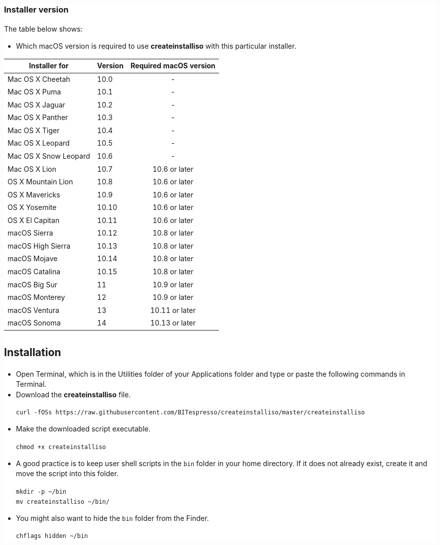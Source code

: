 ### Installer version

The table below shows:

* Which macOS version is required to use **createinstalliso** with this particular installer.

| Installer for         | Version | Required macOS version |
| --------------------- | ------- |:----------------------:|
| Mac OS X Cheetah      | 10.0    | -                      |
| Mac OS X Puma         | 10.1    | -                      |
| Mac OS X Jaguar       | 10.2    | -                      |
| Mac OS X Panther      | 10.3    | -                      |
| Mac OS X Tiger        | 10.4    | -                      |
| Mac OS X Leopard      | 10.5    | -                      |
| Mac OS X Snow Leopard | 10.6    | -                      |
| Mac OS X Lion         | 10.7    | 10.6 or later          |
| OS X Mountain Lion    | 10.8    | 10.6 or later          |
| OS X Mavericks        | 10.9    | 10.6 or later          |
| OS X Yosemite         | 10.10   | 10.6 or later          |
| OS X El Capitan       | 10.11   | 10.6 or later          |
| macOS Sierra          | 10.12   | 10.8 or later          |
| macOS High Sierra     | 10.13   | 10.8 or later          |
| macOS Mojave          | 10.14   | 10.8 or later          |
| macOS Catalina        | 10.15   | 10.8 or later          |
| macOS Big Sur         | 11      | 10.9 or later          |
| macOS Monterey        | 12      | 10.9 or later          |
| macOS Ventura         | 13      | 10.11 or later         |
| macOS Sonoma          | 14      | 10.13 or later         |

## Installation

* Open Terminal, which is in the Utilities folder of your Applications folder and type or paste the following commands in Terminal.
* Download the **createinstalliso** file.
    ```
    curl -fOSs https://raw.githubusercontent.com/BITespresso/createinstalliso/master/createinstalliso
    ```
* Make the downloaded script executable.
    ```
    chmod +x createinstalliso
    ```
* A good practice is to keep user shell scripts in the `bin` folder in your home directory. If it does not already exist, create it and move the script into this folder.
    ```
    mkdir -p ~/bin
    mv createinstalliso ~/bin/
    ```
* You might also want to hide the `bin` folder from the Finder.
    ```
    chflags hidden ~/bin